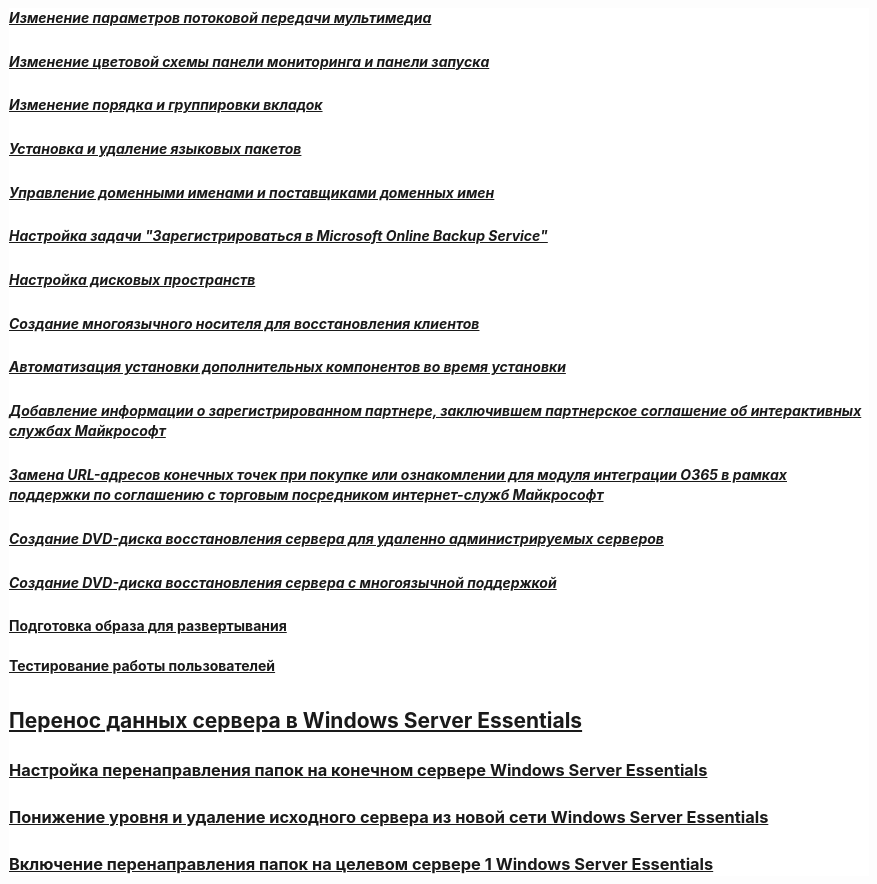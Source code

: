 ##### [Изменение параметров потоковой передачи мультимедиа](install/Change-Media-Streaming-Settings.md)
##### [Изменение цветовой схемы панели мониторинга и панели запуска](install/Change-the-Color-Scheme-of-the-Dashboard-and-Launchpad.md)
##### [Изменение порядка и группировки вкладок](install/Change-the-Order-and-Grouping-of-Tabs.md)
##### [Установка и удаление языковых пакетов](install/Install-or-Remove-Language-Packs.md)
##### [Управление доменными именами и поставщиками доменных имен](install/Manage-Domain-Names-and-Domain-Name-Providers.md)
##### [Настройка задачи "Зарегистрироваться в Microsoft Online Backup Service"](install/Customize-Sign-Up-for-Microsoft-Online-Backup-Service-task.md)
##### [Настройка дисковых пространств](install/Customize-Storage-Spaces.md)
##### [Создание многоязычного носителя для восстановления клиентов](install/Build-Multi-Language-Client-Restore-Media.md)
##### [Автоматизация установки дополнительных компонентов во время установки](install/Automate-Installation-of-Add-Ins-During-Setup.md)
##### [Добавление информации о зарегистрированном партнере, заключившем партнерское соглашение об интерактивных службах Майкрософт](install/Add-Microsoft-Online-Service-Partner-Agreement-Partner-of-Record-Information.md)
##### [Замена URL-адресов конечных точек при покупке или ознакомлении для модуля интеграции O365 в рамках поддержки по соглашению с торговым посредником интернет-служб Майкрософт](install/Replace-O365-Integration-Module-Buy-Try-Endpoint-URL-in-Support-of-Microsoft-Online-Service-Reseller-Agreement.md)
##### [Создание DVD-диска восстановления сервера для удаленно администрируемых серверов](install/Create-a-Server-Recovery-DVD-for-Remotely-Administered-Servers.md)
##### [Создание DVD-диска восстановления сервера с многоязычной поддержкой](install/Create-a-Server-Recovery-DVD-for-Multi-Language-Support.md)
#### [Подготовка образа для развертывания](install/Preparing-the-Image-for-Deployment.md)
#### [Тестирование работы пользователей](install/Testing-the-Customer-Experience.md)
## [Перенос данных сервера в Windows Server Essentials](migrate/Migrate-Server-Data-to-Windows-Server-Essentials.md)
### [Настройка перенаправления папок на конечном сервере Windows Server Essentials](migrate/Configure-folder-redirection-on-the-Windows-Server-Essentials-Destination-Server.md)
### [Понижение уровня и удаление исходного сервера из новой сети Windows Server Essentials](migrate/Demote-and-remove-the-Source-Server-from-the-new-Windows-Server-Essentials-network.md)
### [Включение перенаправления папок на целевом сервере 1 Windows Server Essentials](migrate/Enable-folder-redirection-on-the-Windows-Server-Essentials-Destination-Server.md)